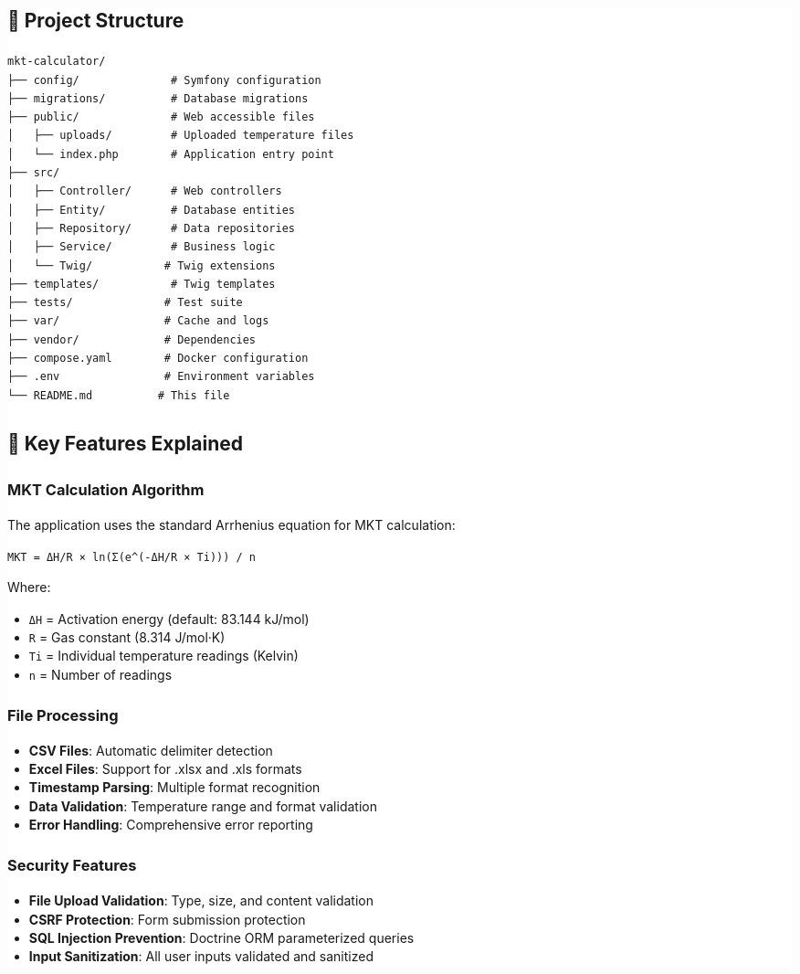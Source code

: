 ## 📁 Project Structure

```
mkt-calculator/
├── config/              # Symfony configuration
├── migrations/          # Database migrations
├── public/              # Web accessible files
│   ├── uploads/         # Uploaded temperature files
│   └── index.php        # Application entry point
├── src/
│   ├── Controller/      # Web controllers
│   ├── Entity/          # Database entities
│   ├── Repository/      # Data repositories
│   ├── Service/         # Business logic
│   └── Twig/           # Twig extensions
├── templates/           # Twig templates
├── tests/              # Test suite
├── var/                # Cache and logs
├── vendor/             # Dependencies
├── compose.yaml        # Docker configuration
├── .env                # Environment variables
└── README.md          # This file
```

## 🌟 Key Features Explained

### **MKT Calculation Algorithm**

The application uses the standard Arrhenius equation for MKT calculation:

```
MKT = ΔH/R × ln(Σ(e^(-ΔH/R × Ti))) / n
```

Where:

-   `ΔH` = Activation energy (default: 83.144 kJ/mol)
-   `R` = Gas constant (8.314 J/mol·K)
-   `Ti` = Individual temperature readings (Kelvin)
-   `n` = Number of readings

### **File Processing**

-   **CSV Files**: Automatic delimiter detection
-   **Excel Files**: Support for .xlsx and .xls formats
-   **Timestamp Parsing**: Multiple format recognition
-   **Data Validation**: Temperature range and format validation
-   **Error Handling**: Comprehensive error reporting

### **Security Features**

-   **File Upload Validation**: Type, size, and content validation
-   **CSRF Protection**: Form submission protection
-   **SQL Injection Prevention**: Doctrine ORM parameterized queries
-   **Input Sanitization**: All user inputs validated and sanitized
